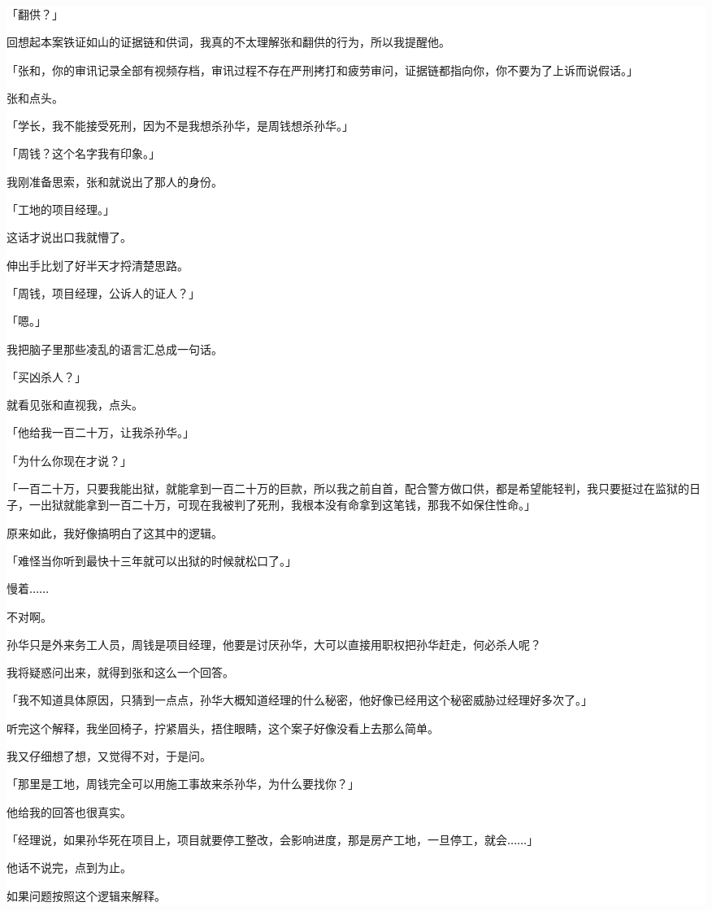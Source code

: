 「翻供？」

回想起本案铁证如山的证据链和供词，我真的不太理解张和翻供的行为，所以我提醒他。

「张和，你的审讯记录全部有视频存档，审讯过程不存在严刑拷打和疲劳审问，证据链都指向你，你不要为了上诉而说假话。」

张和点头。

「学长，我不能接受死刑，因为不是我想杀孙华，是周钱想杀孙华。」

「周钱？这个名字我有印象。」

我刚准备思索，张和就说出了那人的身份。

「工地的项目经理。」

这话才说出口我就懵了。

伸出手比划了好半天才捋清楚思路。

「周钱，项目经理，公诉人的证人？」

「嗯。」

我把脑子里那些凌乱的语言汇总成一句话。

「买凶杀人？」

就看见张和直视我，点头。

「他给我一百二十万，让我杀孙华。」

「为什么你现在才说？」

「一百二十万，只要我能出狱，就能拿到一百二十万的巨款，所以我之前自首，配合警方做口供，都是希望能轻判，我只要挺过在监狱的日子，一出狱就能拿到一百二十万，可现在我被判了死刑，我根本没有命拿到这笔钱，那我不如保住性命。」

原来如此，我好像搞明白了这其中的逻辑。

「难怪当你听到最快十三年就可以出狱的时候就松口了。」

慢着……

不对啊。

孙华只是外来务工人员，周钱是项目经理，他要是讨厌孙华，大可以直接用职权把孙华赶走，何必杀人呢？

我将疑惑问出来，就得到张和这么一个回答。

「我不知道具体原因，只猜到一点点，孙华大概知道经理的什么秘密，他好像已经用这个秘密威胁过经理好多次了。」

听完这个解释，我坐回椅子，拧紧眉头，捂住眼睛，这个案子好像没看上去那么简单。

我又仔细想了想，又觉得不对，于是问。

「那里是工地，周钱完全可以用施工事故来杀孙华，为什么要找你？」

他给我的回答也很真实。

「经理说，如果孙华死在项目上，项目就要停工整改，会影响进度，那是房产工地，一旦停工，就会……」

他话不说完，点到为止。

如果问题按照这个逻辑来解释。
